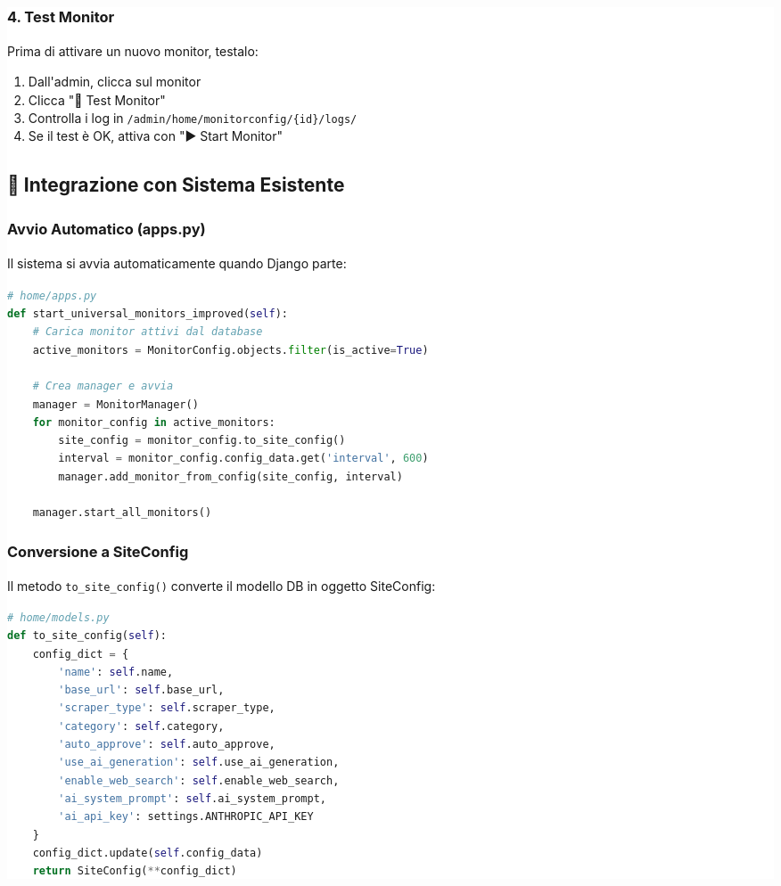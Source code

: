 ### 4. Test Monitor

Prima di attivare un nuovo monitor, testalo:

1. Dall'admin, clicca sul monitor
2. Clicca "🧪 Test Monitor"
3. Controlla i log in `/admin/home/monitorconfig/{id}/logs/`
4. Se il test è OK, attiva con "▶ Start Monitor"

## 🔧 Integrazione con Sistema Esistente

### Avvio Automatico (apps.py)

Il sistema si avvia automaticamente quando Django parte:

```python
# home/apps.py
def start_universal_monitors_improved(self):
    # Carica monitor attivi dal database
    active_monitors = MonitorConfig.objects.filter(is_active=True)

    # Crea manager e avvia
    manager = MonitorManager()
    for monitor_config in active_monitors:
        site_config = monitor_config.to_site_config()
        interval = monitor_config.config_data.get('interval', 600)
        manager.add_monitor_from_config(site_config, interval)

    manager.start_all_monitors()
```

### Conversione a SiteConfig

Il metodo `to_site_config()` converte il modello DB in oggetto SiteConfig:

```python
# home/models.py
def to_site_config(self):
    config_dict = {
        'name': self.name,
        'base_url': self.base_url,
        'scraper_type': self.scraper_type,
        'category': self.category,
        'auto_approve': self.auto_approve,
        'use_ai_generation': self.use_ai_generation,
        'enable_web_search': self.enable_web_search,
        'ai_system_prompt': self.ai_system_prompt,
        'ai_api_key': settings.ANTHROPIC_API_KEY
    }
    config_dict.update(self.config_data)
    return SiteConfig(**config_dict)
```
